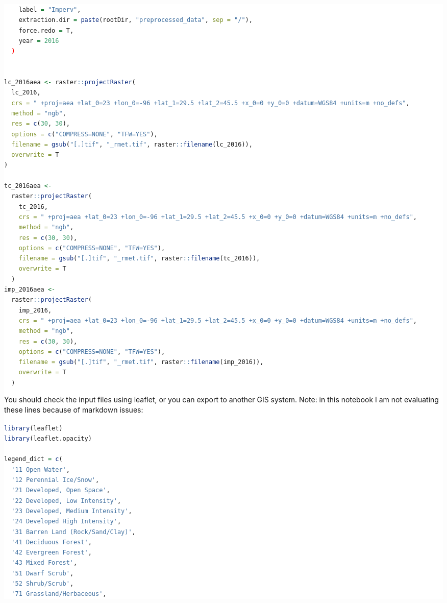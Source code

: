 ``` r
    label = "Imperv",
    extraction.dir = paste(rootDir, "preprocessed_data", sep = "/"),
    force.redo = T,
    year = 2016
  )


lc_2016aea <- raster::projectRaster(
  lc_2016,
  crs = " +proj=aea +lat_0=23 +lon_0=-96 +lat_1=29.5 +lat_2=45.5 +x_0=0 +y_0=0 +datum=WGS84 +units=m +no_defs",
  method = "ngb",
  res = c(30, 30),
  options = c("COMPRESS=NONE", "TFW=YES"),
  filename = gsub("[.]tif", "_rmet.tif", raster::filename(lc_2016)),
  overwrite = T
)

tc_2016aea <-
  raster::projectRaster(
    tc_2016,
    crs = " +proj=aea +lat_0=23 +lon_0=-96 +lat_1=29.5 +lat_2=45.5 +x_0=0 +y_0=0 +datum=WGS84 +units=m +no_defs",
    method = "ngb",
    res = c(30, 30),
    options = c("COMPRESS=NONE", "TFW=YES"),
    filename = gsub("[.]tif", "_rmet.tif", raster::filename(tc_2016)),
    overwrite = T
  )
imp_2016aea <-
  raster::projectRaster(
    imp_2016,
    crs = " +proj=aea +lat_0=23 +lon_0=-96 +lat_1=29.5 +lat_2=45.5 +x_0=0 +y_0=0 +datum=WGS84 +units=m +no_defs",
    method = "ngb",
    res = c(30, 30),
    options = c("COMPRESS=NONE", "TFW=YES"),
    filename = gsub("[.]tif", "_rmet.tif", raster::filename(imp_2016)),
    overwrite = T
  )
```

You should check the input files using leaflet, or you can export to
another GIS system. Note: in this notebook I am not evaluating these
lines because of markdown issues:

``` r
library(leaflet)
library(leaflet.opacity)

legend_dict = c(
  '11 Open Water',
  '12 Perennial Ice/Snow',
  '21 Developed, Open Space',
  '22 Developed, Low Intensity',
  '23 Developed, Medium Intensity',
  '24 Developed High Intensity',
  '31 Barren Land (Rock/Sand/Clay)',
  '41 Deciduous Forest',
  '42 Evergreen Forest',
  '43 Mixed Forest',
  '51 Dwarf Scrub',
  '52 Shrub/Scrub',
  '71 Grassland/Herbaceous',
```